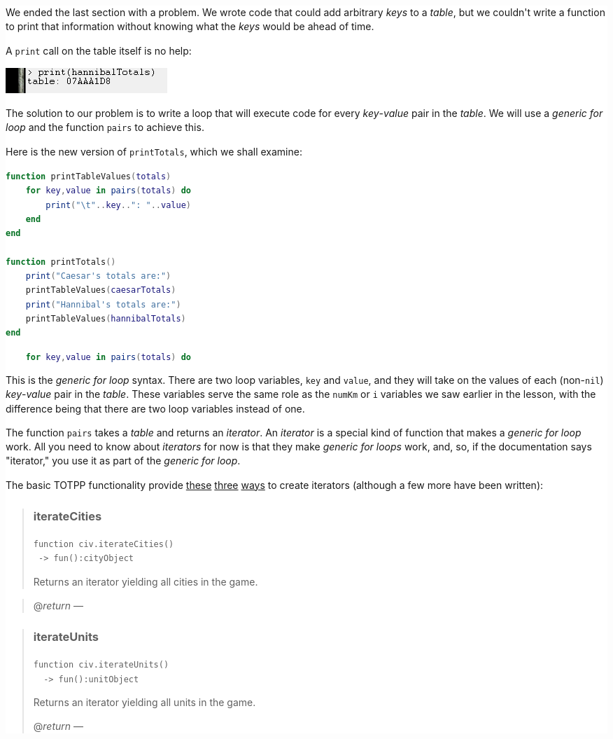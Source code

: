 We ended the last section with a problem.  We wrote code that could add arbitrary _keys_ to a _table_, but we couldn't write a function to print that information without knowing what the _keys_ would be ahead of time.

A `print` call on the table itself is no help:

![result of printing a table](05_lesson_images/print-table.png)

The solution to our problem is to write a loop that will execute code for every _key_-_value_ pair in the _table_.  We will use a _generic for loop_ and the function `pairs` to achieve this.

Here is the new version of `printTotals`, which we shall examine:

```lua
function printTableValues(totals)
    for key,value in pairs(totals) do
        print("\t"..key..": "..value)
    end
end

function printTotals()
    print("Caesar's totals are:")
    printTableValues(caesarTotals)
    print("Hannibal's totals are:")
    printTableValues(hannibalTotals)
end
```
```lua
    for key,value in pairs(totals) do
```
This is the _generic for loop_ syntax.  There are two loop variables, `key` and `value`, and they will take on the values of each (non-`nil`) _key_-_value_ pair in the _table_.  These variables serve the same role as the `numKm` or `i` variables we saw earlier in the lesson, with the difference being that there are two loop variables instead of one.

The function `pairs` takes a _table_ and returns an _iterator_.  An _iterator_ is a special kind of function that makes a _generic for loop_ work.  All you need to know about _iterators_ for now is that they make _generic for loops_ work, and, so, if the documentation says "iterator," you use it as part of the _generic for loop_.

The basic TOTPP functionality provide [these](/auto_doc/civ.html#iteratecities) [three](/auto_doc/civ.html#iterateunits) [ways](/auto_doc/tileObject.html#units) to create iterators (although a few more have been written):

> ### iterateCities
> ```
> function civ.iterateCities()
>  -> fun():cityObject
> ```
> Returns an iterator yielding all cities in the game.

> @*return* — 

> ### iterateUnits
> ```
> function civ.iterateUnits()
>   -> fun():unitObject
> ```
> Returns an iterator yielding all units in the game.
> 
> @*return* — 
